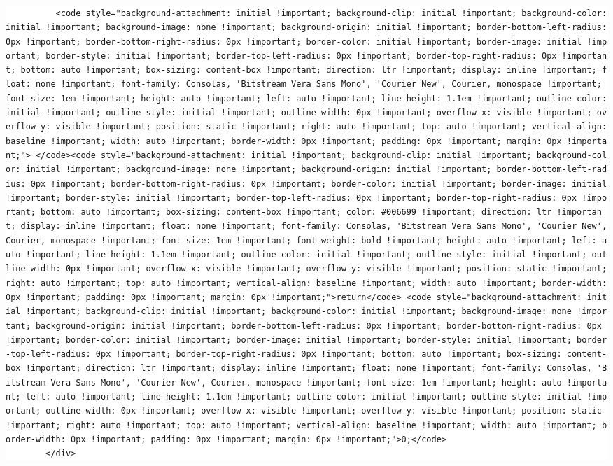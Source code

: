               <code style="background-attachment: initial !important; background-clip: initial !important; background-color: initial !important; background-image: none !important; background-origin: initial !important; border-bottom-left-radius: 0px !important; border-bottom-right-radius: 0px !important; border-color: initial !important; border-image: initial !important; border-style: initial !important; border-top-left-radius: 0px !important; border-top-right-radius: 0px !important; bottom: auto !important; box-sizing: content-box !important; direction: ltr !important; display: inline !important; float: none !important; font-family: Consolas, 'Bitstream Vera Sans Mono', 'Courier New', Courier, monospace !important; font-size: 1em !important; height: auto !important; left: auto !important; line-height: 1.1em !important; outline-color: initial !important; outline-style: initial !important; outline-width: 0px !important; overflow-x: visible !important; overflow-y: visible !important; position: static !important; right: auto !important; top: auto !important; vertical-align: baseline !important; width: auto !important; border-width: 0px !important; padding: 0px !important; margin: 0px !important;"> </code><code style="background-attachment: initial !important; background-clip: initial !important; background-color: initial !important; background-image: none !important; background-origin: initial !important; border-bottom-left-radius: 0px !important; border-bottom-right-radius: 0px !important; border-color: initial !important; border-image: initial !important; border-style: initial !important; border-top-left-radius: 0px !important; border-top-right-radius: 0px !important; bottom: auto !important; box-sizing: content-box !important; color: #006699 !important; direction: ltr !important; display: inline !important; float: none !important; font-family: Consolas, 'Bitstream Vera Sans Mono', 'Courier New', Courier, monospace !important; font-size: 1em !important; font-weight: bold !important; height: auto !important; left: auto !important; line-height: 1.1em !important; outline-color: initial !important; outline-style: initial !important; outline-width: 0px !important; overflow-x: visible !important; overflow-y: visible !important; position: static !important; right: auto !important; top: auto !important; vertical-align: baseline !important; width: auto !important; border-width: 0px !important; padding: 0px !important; margin: 0px !important;">return</code> <code style="background-attachment: initial !important; background-clip: initial !important; background-color: initial !important; background-image: none !important; background-origin: initial !important; border-bottom-left-radius: 0px !important; border-bottom-right-radius: 0px !important; border-color: initial !important; border-image: initial !important; border-style: initial !important; border-top-left-radius: 0px !important; border-top-right-radius: 0px !important; bottom: auto !important; box-sizing: content-box !important; direction: ltr !important; display: inline !important; float: none !important; font-family: Consolas, 'Bitstream Vera Sans Mono', 'Courier New', Courier, monospace !important; font-size: 1em !important; height: auto !important; left: auto !important; line-height: 1.1em !important; outline-color: initial !important; outline-style: initial !important; outline-width: 0px !important; overflow-x: visible !important; overflow-y: visible !important; position: static !important; right: auto !important; top: auto !important; vertical-align: baseline !important; width: auto !important; border-width: 0px !important; padding: 0px !important; margin: 0px !important;">0;</code>
            </div>
            
